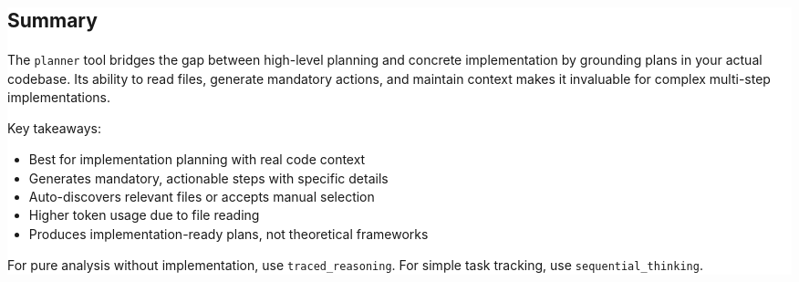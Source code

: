 ## Summary

The `planner` tool bridges the gap between high-level planning and concrete implementation by grounding plans in your actual codebase. Its ability to read files, generate mandatory actions, and maintain context makes it invaluable for complex multi-step implementations.

Key takeaways:
- Best for implementation planning with real code context
- Generates mandatory, actionable steps with specific details
- Auto-discovers relevant files or accepts manual selection
- Higher token usage due to file reading
- Produces implementation-ready plans, not theoretical frameworks

For pure analysis without implementation, use `traced_reasoning`. For simple task tracking, use `sequential_thinking`.
